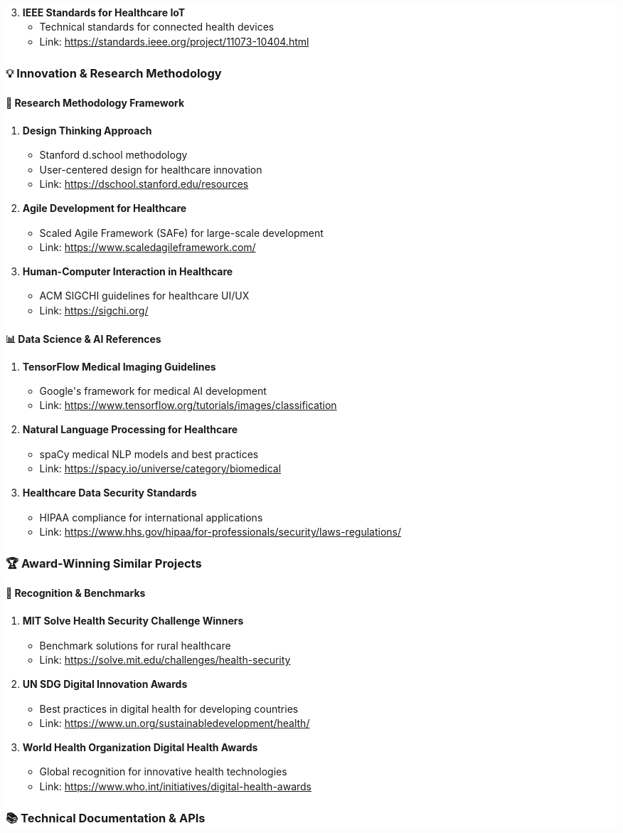 3. **IEEE Standards for Healthcare IoT**
   - Technical standards for connected health devices
   - Link: https://standards.ieee.org/project/11073-10404.html

### **💡 Innovation & Research Methodology**

#### **🔬 Research Methodology Framework**

1. **Design Thinking Approach**

   - Stanford d.school methodology
   - User-centered design for healthcare innovation
   - Link: https://dschool.stanford.edu/resources

2. **Agile Development for Healthcare**

   - Scaled Agile Framework (SAFe) for large-scale development
   - Link: https://www.scaledagileframework.com/

3. **Human-Computer Interaction in Healthcare**
   - ACM SIGCHI guidelines for healthcare UI/UX
   - Link: https://sigchi.org/

#### **📊 Data Science & AI References**

1. **TensorFlow Medical Imaging Guidelines**

   - Google's framework for medical AI development
   - Link: https://www.tensorflow.org/tutorials/images/classification

2. **Natural Language Processing for Healthcare**

   - spaCy medical NLP models and best practices
   - Link: https://spacy.io/universe/category/biomedical

3. **Healthcare Data Security Standards**
   - HIPAA compliance for international applications
   - Link: https://www.hhs.gov/hipaa/for-professionals/security/laws-regulations/

### **🏆 Award-Winning Similar Projects**

#### **🌟 Recognition & Benchmarks**

1. **MIT Solve Health Security Challenge Winners**

   - Benchmark solutions for rural healthcare
   - Link: https://solve.mit.edu/challenges/health-security

2. **UN SDG Digital Innovation Awards**

   - Best practices in digital health for developing countries
   - Link: https://www.un.org/sustainabledevelopment/health/

3. **World Health Organization Digital Health Awards**
   - Global recognition for innovative health technologies
   - Link: https://www.who.int/initiatives/digital-health-awards

### **📚 Technical Documentation & APIs**
